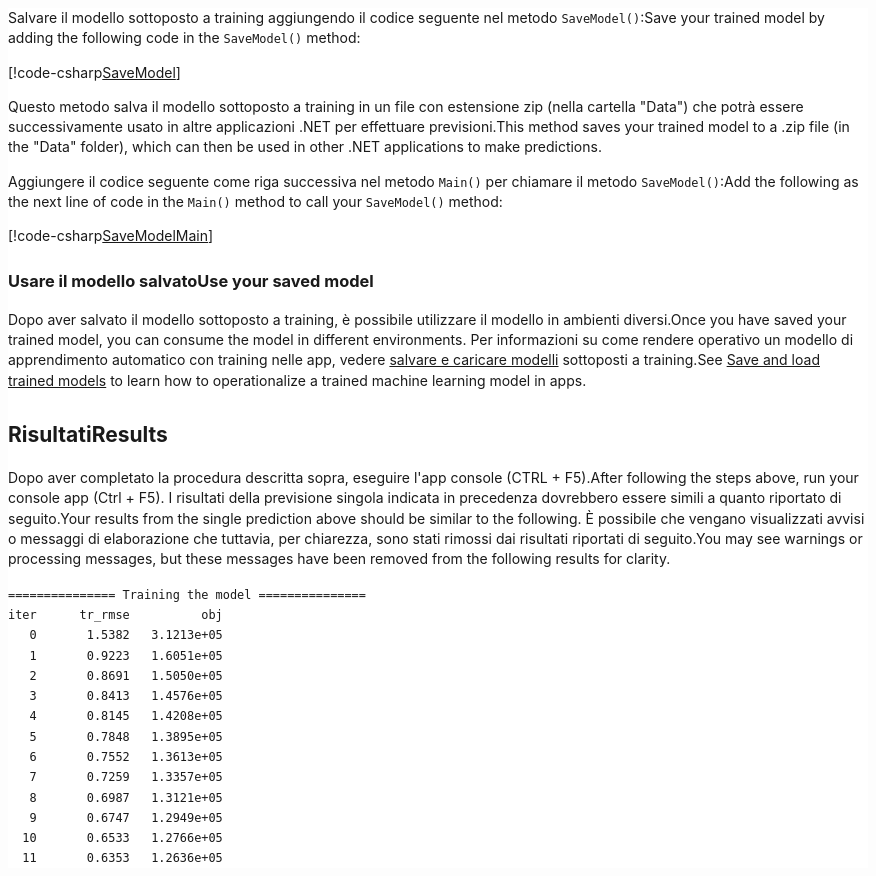 <span data-ttu-id="8be91-290">Salvare il modello sottoposto a training aggiungendo il codice seguente nel metodo `SaveModel()`:</span><span class="sxs-lookup"><span data-stu-id="8be91-290">Save your trained model by adding the following code in the `SaveModel()` method:</span></span>

[!code-csharp[SaveModel](~/samples/snippets/machine-learning/MovieRecommendation/csharp/Program.cs#SaveModel "Save the model to a zip file")]

<span data-ttu-id="8be91-291">Questo metodo salva il modello sottoposto a training in un file con estensione zip (nella cartella "Data") che potrà essere successivamente usato in altre applicazioni .NET per effettuare previsioni.</span><span class="sxs-lookup"><span data-stu-id="8be91-291">This method saves your trained model to a .zip file (in the "Data" folder), which can then be used in other .NET applications to make predictions.</span></span>

<span data-ttu-id="8be91-292">Aggiungere il codice seguente come riga successiva nel metodo `Main()` per chiamare il metodo `SaveModel()`:</span><span class="sxs-lookup"><span data-stu-id="8be91-292">Add the following as the next line of code in the `Main()` method to call your `SaveModel()` method:</span></span>

[!code-csharp[SaveModelMain](~/samples/snippets/machine-learning/MovieRecommendation/csharp/Program.cs#SaveModelMain "Create SaveModel method in Main")]

### <a name="use-your-saved-model"></a><span data-ttu-id="8be91-293">Usare il modello salvato</span><span class="sxs-lookup"><span data-stu-id="8be91-293">Use your saved model</span></span>

<span data-ttu-id="8be91-294">Dopo aver salvato il modello sottoposto a training, è possibile utilizzare il modello in ambienti diversi.</span><span class="sxs-lookup"><span data-stu-id="8be91-294">Once you have saved your trained model, you can consume the model in different environments.</span></span> <span data-ttu-id="8be91-295">Per informazioni su come rendere operativo un modello di apprendimento automatico con training nelle app, vedere [salvare e caricare modelli](../how-to-guides/save-load-machine-learning-models-ml-net.md) sottoposti a training.</span><span class="sxs-lookup"><span data-stu-id="8be91-295">See [Save and load trained models](../how-to-guides/save-load-machine-learning-models-ml-net.md) to learn how to operationalize a trained machine learning model in apps.</span></span>

## <a name="results"></a><span data-ttu-id="8be91-296">Risultati</span><span class="sxs-lookup"><span data-stu-id="8be91-296">Results</span></span>

<span data-ttu-id="8be91-297">Dopo aver completato la procedura descritta sopra, eseguire l'app console (CTRL + F5).</span><span class="sxs-lookup"><span data-stu-id="8be91-297">After following the steps above, run your console app (Ctrl + F5).</span></span> <span data-ttu-id="8be91-298">I risultati della previsione singola indicata in precedenza dovrebbero essere simili a quanto riportato di seguito.</span><span class="sxs-lookup"><span data-stu-id="8be91-298">Your results from the single prediction above should be similar to the following.</span></span> <span data-ttu-id="8be91-299">È possibile che vengano visualizzati avvisi o messaggi di elaborazione che tuttavia, per chiarezza, sono stati rimossi dai risultati riportati di seguito.</span><span class="sxs-lookup"><span data-stu-id="8be91-299">You may see warnings or processing messages, but these messages have been removed from the following results for clarity.</span></span>

```console
=============== Training the model ===============
iter      tr_rmse          obj
   0       1.5382   3.1213e+05
   1       0.9223   1.6051e+05
   2       0.8691   1.5050e+05
   3       0.8413   1.4576e+05
   4       0.8145   1.4208e+05
   5       0.7848   1.3895e+05
   6       0.7552   1.3613e+05
   7       0.7259   1.3357e+05
   8       0.6987   1.3121e+05
   9       0.6747   1.2949e+05
  10       0.6533   1.2766e+05
  11       0.6353   1.2636e+05
```
